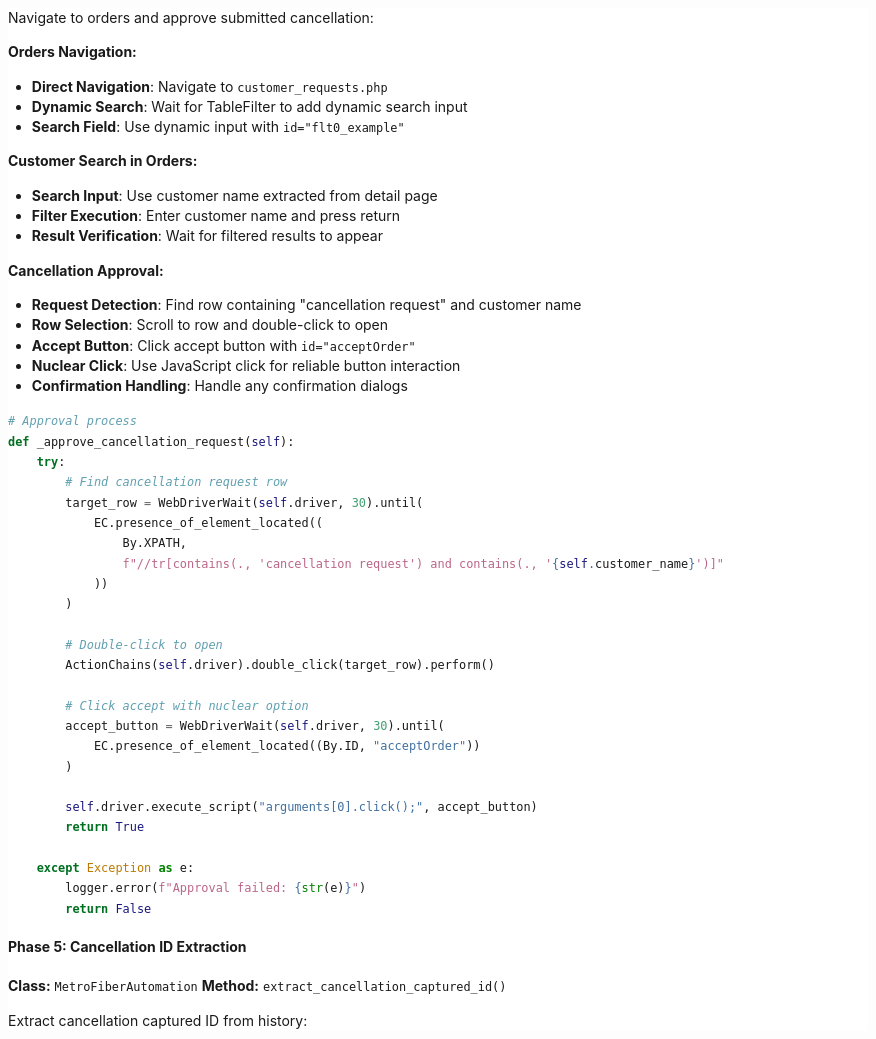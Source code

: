 Navigate to orders and approve submitted cancellation:

**Orders Navigation:**
* **Direct Navigation**: Navigate to `customer_requests.php`
* **Dynamic Search**: Wait for TableFilter to add dynamic search input
* **Search Field**: Use dynamic input with `id="flt0_example"`

**Customer Search in Orders:**
* **Search Input**: Use customer name extracted from detail page
* **Filter Execution**: Enter customer name and press return
* **Result Verification**: Wait for filtered results to appear

**Cancellation Approval:**
* **Request Detection**: Find row containing "cancellation request" and customer name
* **Row Selection**: Scroll to row and double-click to open
* **Accept Button**: Click accept button with `id="acceptOrder"`
* **Nuclear Click**: Use JavaScript click for reliable button interaction
* **Confirmation Handling**: Handle any confirmation dialogs

```python
# Approval process
def _approve_cancellation_request(self):
    try:
        # Find cancellation request row
        target_row = WebDriverWait(self.driver, 30).until(
            EC.presence_of_element_located((
                By.XPATH, 
                f"//tr[contains(., 'cancellation request') and contains(., '{self.customer_name}')]"
            ))
        )
        
        # Double-click to open
        ActionChains(self.driver).double_click(target_row).perform()
        
        # Click accept with nuclear option
        accept_button = WebDriverWait(self.driver, 30).until(
            EC.presence_of_element_located((By.ID, "acceptOrder"))
        )
        
        self.driver.execute_script("arguments[0].click();", accept_button)
        return True
        
    except Exception as e:
        logger.error(f"Approval failed: {str(e)}")
        return False
```

#### **Phase 5: Cancellation ID Extraction**
**Class:** `MetroFiberAutomation`
**Method:** `extract_cancellation_captured_id()`

Extract cancellation captured ID from history:
